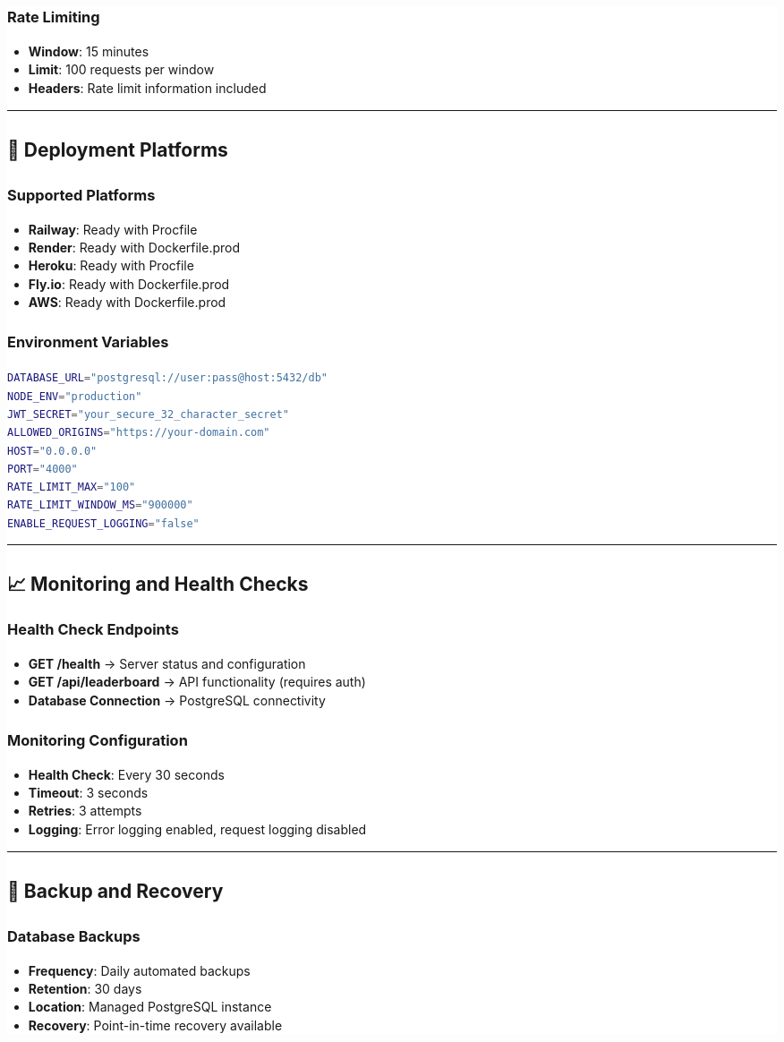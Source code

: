 ### Rate Limiting
- **Window**: 15 minutes
- **Limit**: 100 requests per window
- **Headers**: Rate limit information included

---

## 🚀 Deployment Platforms

### Supported Platforms
- **Railway**: Ready with Procfile
- **Render**: Ready with Dockerfile.prod
- **Heroku**: Ready with Procfile
- **Fly.io**: Ready with Dockerfile.prod
- **AWS**: Ready with Dockerfile.prod

### Environment Variables
```bash
DATABASE_URL="postgresql://user:pass@host:5432/db"
NODE_ENV="production"
JWT_SECRET="your_secure_32_character_secret"
ALLOWED_ORIGINS="https://your-domain.com"
HOST="0.0.0.0"
PORT="4000"
RATE_LIMIT_MAX="100"
RATE_LIMIT_WINDOW_MS="900000"
ENABLE_REQUEST_LOGGING="false"
```

---

## 📈 Monitoring and Health Checks

### Health Check Endpoints
- **GET /health** → Server status and configuration
- **GET /api/leaderboard** → API functionality (requires auth)
- **Database Connection** → PostgreSQL connectivity

### Monitoring Configuration
- **Health Check**: Every 30 seconds
- **Timeout**: 3 seconds
- **Retries**: 3 attempts
- **Logging**: Error logging enabled, request logging disabled

---

## 🔄 Backup and Recovery

### Database Backups
- **Frequency**: Daily automated backups
- **Retention**: 30 days
- **Location**: Managed PostgreSQL instance
- **Recovery**: Point-in-time recovery available
